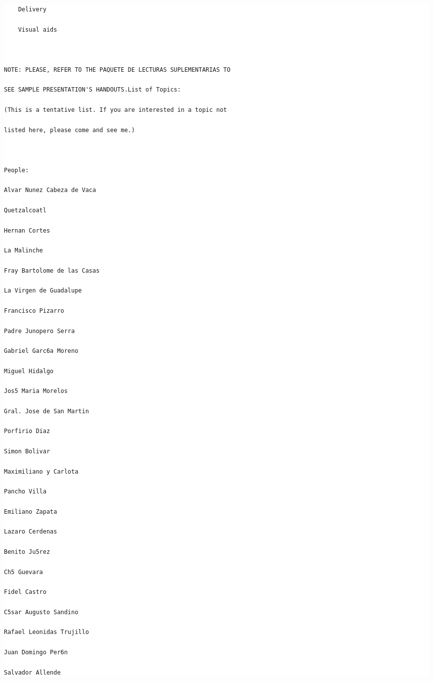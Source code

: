      	Delivery

     	Visual aids

    

    NOTE: PLEASE, REFER TO THE PAQUETE DE LECTURAS SUPLEMENTARIAS TO 

    SEE SAMPLE PRESENTATION'S HANDOUTS.List of Topics:

    (This is a tentative list. If you are interested in a topic not 

    listed here, please come and see me.)

    

    People:

    Alvar Nunez Cabeza de Vaca

    Quetzalcoatl

    Hernan Cortes

    La Malinche

    Fray Bartolome de las Casas

    La Virgen de Guadalupe

    Francisco Pizarro

    Padre Junopero Serra

    Gabriel Garc6a Moreno

    Miguel Hidalgo

    Jos5 Maria Morelos

    Gral. Jose de San Martin

    Porfirio Diaz

    Simon Bolivar

    Maximiliano y Carlota

    Pancho Villa

    Emiliano Zapata

    Lazaro Cerdenas

    Benito Ju5rez

    Ch5 Guevara

    Fidel Castro

    C5sar Augusto Sandino

    Rafael Leonidas Trujillo

    Juan Domingo Per6n

    Salvador Allende
